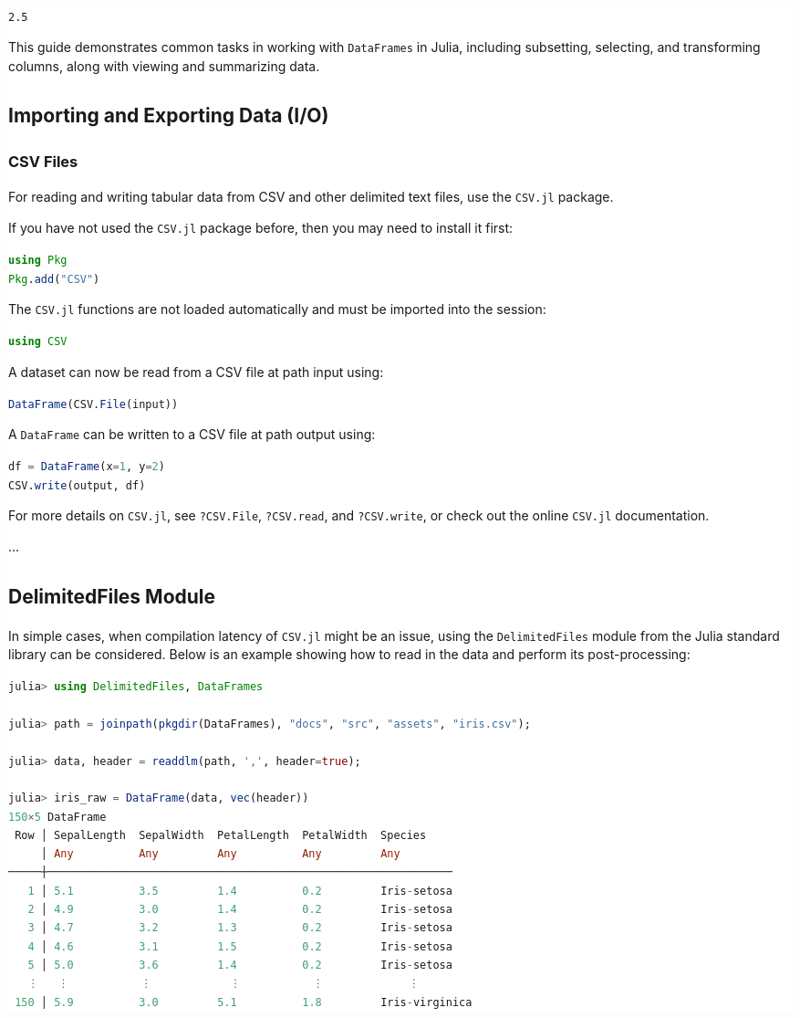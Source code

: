 ```plaintext
2.5
```

This guide demonstrates common tasks in working with `DataFrames` in Julia, including subsetting, selecting, and transforming columns, along with viewing and summarizing data.

## Importing and Exporting Data (I/O)

### CSV Files

For reading and writing tabular data from CSV and other delimited text files, use the `CSV.jl` package.

If you have not used the `CSV.jl` package before, then you may need to install it first:

```julia
using Pkg
Pkg.add("CSV")
```

The `CSV.jl` functions are not loaded automatically and must be imported into the session:

```julia
using CSV
```

A dataset can now be read from a CSV file at path input using:

```julia
DataFrame(CSV.File(input))
```

A `DataFrame` can be written to a CSV file at path output using:

```julia
df = DataFrame(x=1, y=2)
CSV.write(output, df)
```

For more details on `CSV.jl`, see `?CSV.File`, `?CSV.read`, and `?CSV.write`, or check out the online `CSV.jl` documentation.

...

## DelimitedFiles Module

In simple cases, when compilation latency of `CSV.jl` might be an issue, using the `DelimitedFiles` module from the Julia standard library can be considered. Below is an example showing how to read in the data and perform its post-processing:

```julia
julia> using DelimitedFiles, DataFrames

julia> path = joinpath(pkgdir(DataFrames), "docs", "src", "assets", "iris.csv");

julia> data, header = readdlm(path, ',', header=true);

julia> iris_raw = DataFrame(data, vec(header))
150×5 DataFrame
 Row │ SepalLength  SepalWidth  PetalLength  PetalWidth  Species
     │ Any          Any         Any          Any         Any
─────┼──────────────────────────────────────────────────────────────
   1 │ 5.1          3.5         1.4          0.2         Iris-setosa
   2 │ 4.9          3.0         1.4          0.2         Iris-setosa
   3 │ 4.7          3.2         1.3          0.2         Iris-setosa
   4 │ 4.6          3.1         1.5          0.2         Iris-setosa
   5 │ 5.0          3.6         1.4          0.2         Iris-setosa
   ⋮   ⋮           ⋮            ⋮           ⋮             ⋮
 150 │ 5.9          3.0         5.1          1.8         Iris-virginica
```